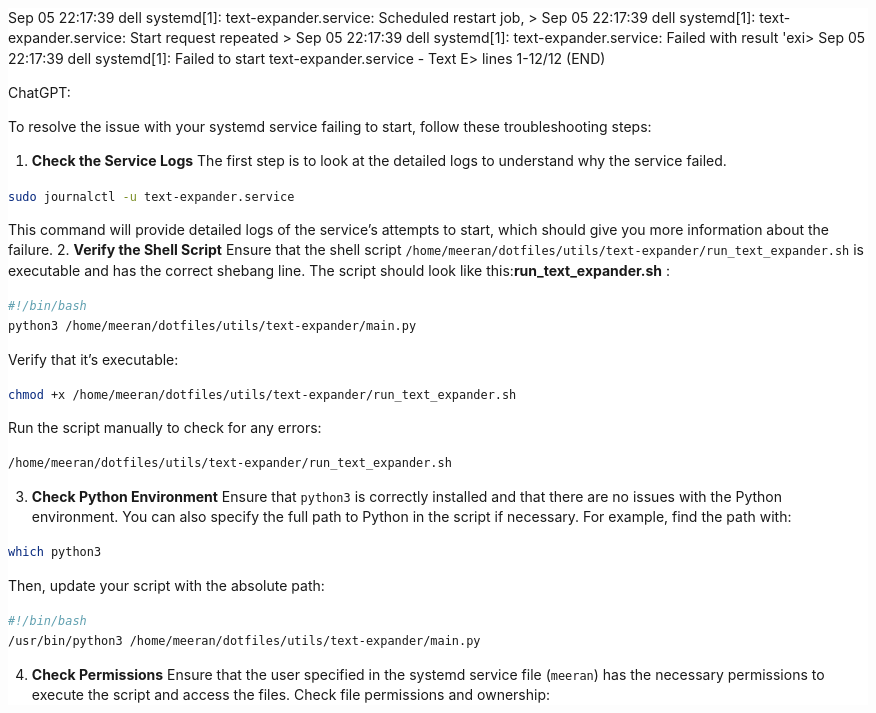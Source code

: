 Sep 05 22:17:39 dell systemd[1]: text-expander.service: Scheduled restart job, >
Sep 05 22:17:39 dell systemd[1]: text-expander.service: Start request repeated >
Sep 05 22:17:39 dell systemd[1]: text-expander.service: Failed with result 'exi>
Sep 05 22:17:39 dell systemd[1]: Failed to start text-expander.service - Text E>
lines 1-12/12 (END)

ChatGPT: 

To resolve the issue with your systemd service failing to start, follow these troubleshooting steps:
1. **Check the Service Logs** 
The first step is to look at the detailed logs to understand why the service failed.


```bash
sudo journalctl -u text-expander.service
```

This command will provide detailed logs of the service’s attempts to start, which should give you more information about the failure.
2. **Verify the Shell Script** Ensure that the shell script `/home/meeran/dotfiles/utils/text-expander/run_text_expander.sh` is executable and has the correct shebang line. The script should look like this:**run_text_expander.sh** :

```bash
#!/bin/bash
python3 /home/meeran/dotfiles/utils/text-expander/main.py
```

Verify that it’s executable:


```bash
chmod +x /home/meeran/dotfiles/utils/text-expander/run_text_expander.sh
```

Run the script manually to check for any errors:


```bash
/home/meeran/dotfiles/utils/text-expander/run_text_expander.sh
```
3. **Check Python Environment** Ensure that `python3` is correctly installed and that there are no issues with the Python environment. You can also specify the full path to Python in the script if necessary. For example, find the path with:

```bash
which python3
```

Then, update your script with the absolute path:


```bash
#!/bin/bash
/usr/bin/python3 /home/meeran/dotfiles/utils/text-expander/main.py
```
4. **Check Permissions** Ensure that the user specified in the systemd service file (`meeran`) has the necessary permissions to execute the script and access the files. Check file permissions and ownership:
